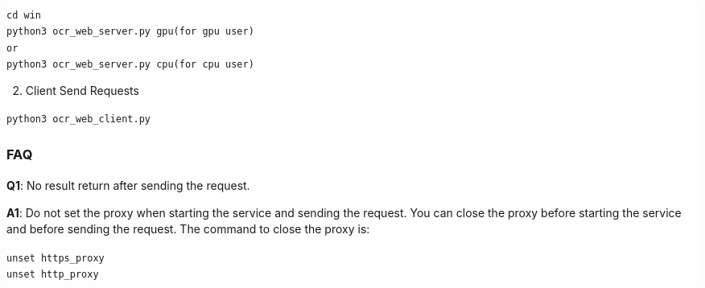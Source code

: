 ```
cd win
python3 ocr_web_server.py gpu(for gpu user)
or
python3 ocr_web_server.py cpu(for cpu user)
```

2. Client Send Requests

```
python3 ocr_web_client.py
```

### FAQ
**Q1**: No result return after sending the request.

**A1**: Do not set the proxy when starting the service and sending the request. You can close the proxy before starting the service and before sending the request. The command to close the proxy is:
```
unset https_proxy
unset http_proxy
```
